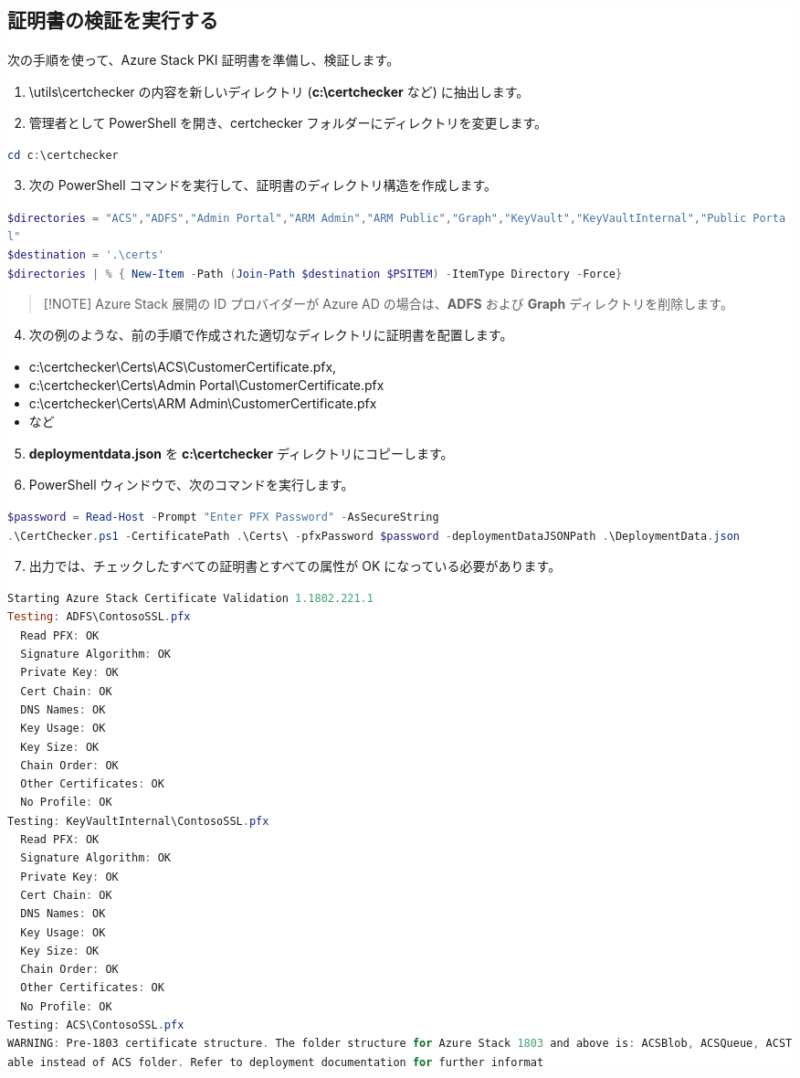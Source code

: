 ## <a name="perform-certificate-validation"></a>証明書の検証を実行する
次の手順を使って、Azure Stack PKI 証明書を準備し、検証します。 

1. <partnerToolkit>\utils\certchecker の内容を新しいディレクトリ (**c:\certchecker** など) に抽出します。

2. 管理者として PowerShell を開き、certchecker フォルダーにディレクトリを変更します。

  ```powershell
  cd c:\certchecker
  ```
 
3. 次の PowerShell コマンドを実行して、証明書のディレクトリ構造を作成します。

  ```powershell 
  $directories = "ACS","ADFS","Admin Portal","ARM Admin","ARM Public","Graph","KeyVault","KeyVaultInternal","Public Portal" 
  $destination = '.\certs' 
  $directories | % { New-Item -Path (Join-Path $destination $PSITEM) -ItemType Directory -Force}  
  ```

  >  [!NOTE]
  >  Azure Stack 展開の ID プロバイダーが Azure AD の場合は、**ADFS** および **Graph** ディレクトリを削除します。 

4. 次の例のような、前の手順で作成された適切なディレクトリに証明書を配置します。 
  - c:\certchecker\Certs\ACS\CustomerCertificate.pfx,  
  - c:\certchecker\Certs\Admin Portal\CustomerCertificate.pfx  
  - c:\certchecker\Certs\ARM Admin\CustomerCertificate.pfx  
  - など 

5. **deploymentdata.json** を **c:\certchecker** ディレクトリにコピーします。

6. PowerShell ウィンドウで、次のコマンドを実行します。 

  ```powershell
  $password = Read-Host -Prompt "Enter PFX Password" -AsSecureString 
  .\CertChecker.ps1 -CertificatePath .\Certs\ -pfxPassword $password -deploymentDataJSONPath .\DeploymentData.json  
  ```

7. 出力では、チェックしたすべての証明書とすべての属性が OK になっている必要があります。 

  ```powershell
  Starting Azure Stack Certificate Validation 1.1802.221.1
  Testing: ADFS\ContosoSSL.pfx
    Read PFX: OK
    Signature Algorithm: OK
    Private Key: OK
    Cert Chain: OK
    DNS Names: OK
    Key Usage: OK
    Key Size: OK
    Chain Order: OK
    Other Certificates: OK
    No Profile: OK
  Testing: KeyVaultInternal\ContosoSSL.pfx
    Read PFX: OK
    Signature Algorithm: OK
    Private Key: OK
    Cert Chain: OK
    DNS Names: OK
    Key Usage: OK
    Key Size: OK
    Chain Order: OK
    Other Certificates: OK
    No Profile: OK
  Testing: ACS\ContosoSSL.pfx
  WARNING: Pre-1803 certificate structure. The folder structure for Azure Stack 1803 and above is: ACSBlob, ACSQueue, ACSTable instead of ACS folder. Refer to deployment documentation for further informat
  ```